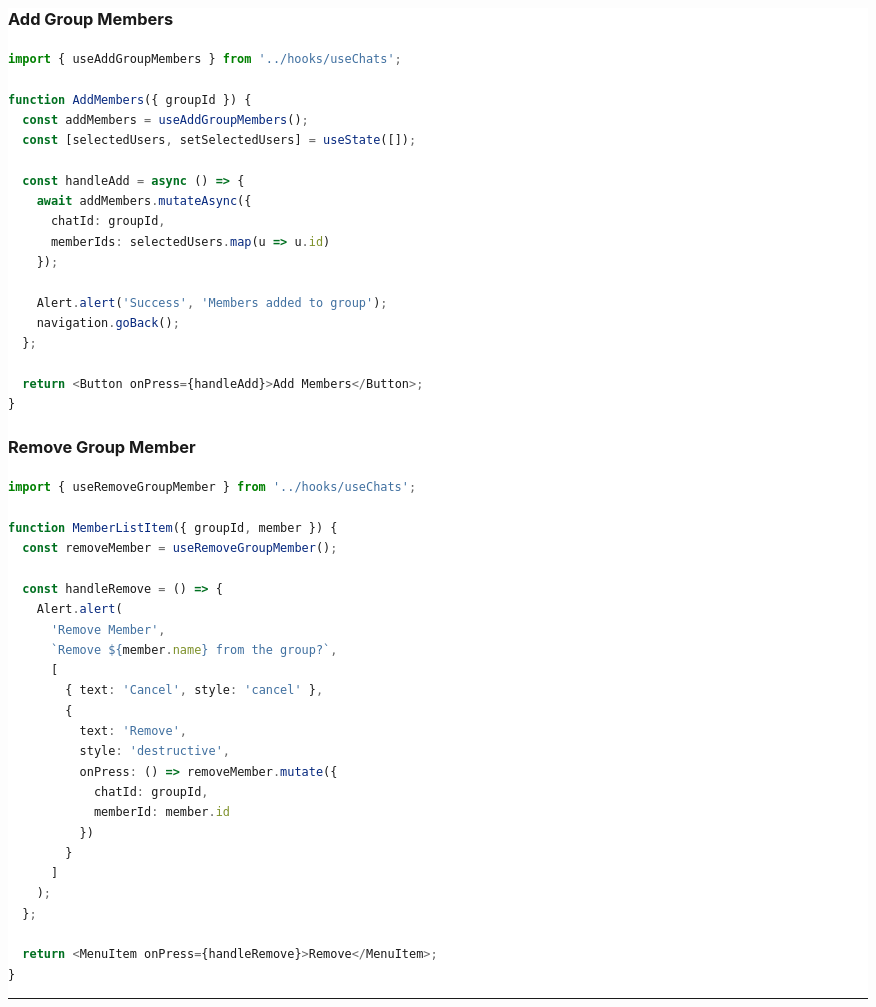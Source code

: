 ### Add Group Members
```typescript
import { useAddGroupMembers } from '../hooks/useChats';

function AddMembers({ groupId }) {
  const addMembers = useAddGroupMembers();
  const [selectedUsers, setSelectedUsers] = useState([]);
  
  const handleAdd = async () => {
    await addMembers.mutateAsync({
      chatId: groupId,
      memberIds: selectedUsers.map(u => u.id)
    });
    
    Alert.alert('Success', 'Members added to group');
    navigation.goBack();
  };
  
  return <Button onPress={handleAdd}>Add Members</Button>;
}
```

### Remove Group Member
```typescript
import { useRemoveGroupMember } from '../hooks/useChats';

function MemberListItem({ groupId, member }) {
  const removeMember = useRemoveGroupMember();
  
  const handleRemove = () => {
    Alert.alert(
      'Remove Member',
      `Remove ${member.name} from the group?`,
      [
        { text: 'Cancel', style: 'cancel' },
        {
          text: 'Remove',
          style: 'destructive',
          onPress: () => removeMember.mutate({
            chatId: groupId,
            memberId: member.id
          })
        }
      ]
    );
  };
  
  return <MenuItem onPress={handleRemove}>Remove</MenuItem>;
}
```

---